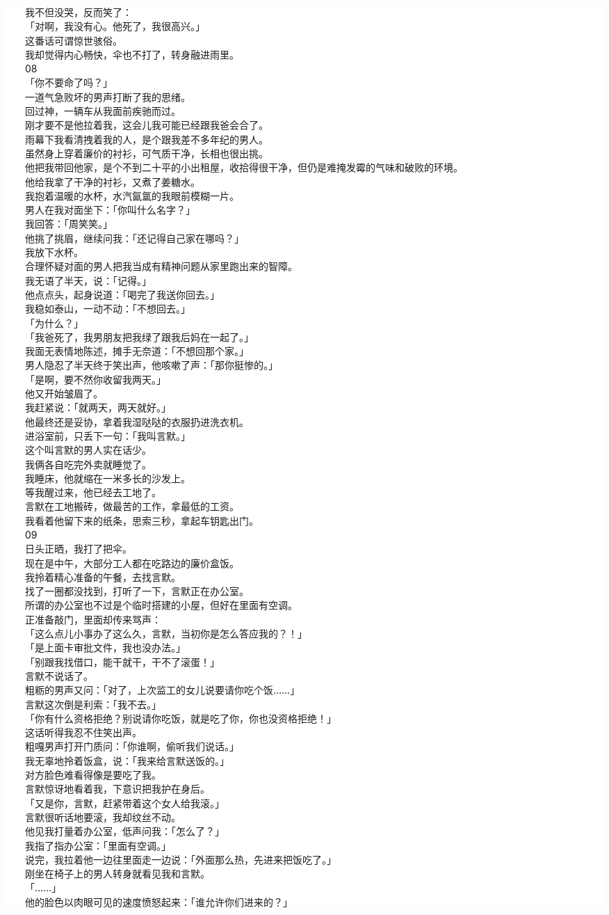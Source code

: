 &emsp;&emsp;我不但没哭，反而笑了：  
&emsp;&emsp;「对啊，我没有心。他死了，我很高兴。」  
&emsp;&emsp;这番话可谓惊世骇俗。  
&emsp;&emsp;我却觉得内心畅快，伞也不打了，转身融进雨里。  
&emsp;&emsp;08  
&emsp;&emsp;「你不要命了吗？」  
&emsp;&emsp;一道气急败坏的男声打断了我的思绪。  
&emsp;&emsp;回过神，一辆车从我面前疾驰而过。  
&emsp;&emsp;刚才要不是他拉着我，这会儿我可能已经跟我爸会合了。  
&emsp;&emsp;雨幕下我看清拽着我的人，是个跟我差不多年纪的男人。  
&emsp;&emsp;虽然身上穿着廉价的衬衫，可气质干净，长相也很出挑。  
&emsp;&emsp;他把我带回他家，是个不到二十平的小出租屋，收拾得很干净，但仍是难掩发霉的气味和破败的环境。  
&emsp;&emsp;他给我拿了干净的衬衫，又煮了姜糖水。  
&emsp;&emsp;我抱着温暖的水杯，水汽氤氲的我眼前模糊一片。  
&emsp;&emsp;男人在我对面坐下：「你叫什么名字？」  
&emsp;&emsp;我回答：「周笑笑。」  
&emsp;&emsp;他挑了挑眉，继续问我：「还记得自己家在哪吗？」  
&emsp;&emsp;我放下水杯。  
&emsp;&emsp;合理怀疑对面的男人把我当成有精神问题从家里跑出来的智障。  
&emsp;&emsp;我无语了半天，说：「记得。」  
&emsp;&emsp;他点点头，起身说道：「喝完了我送你回去。」  
&emsp;&emsp;我稳如泰山，一动不动：「不想回去。」  
&emsp;&emsp;「为什么？」  
&emsp;&emsp;「我爸死了，我男朋友把我绿了跟我后妈在一起了。」  
&emsp;&emsp;我面无表情地陈述，摊手无奈道：「不想回那个家。」  
&emsp;&emsp;男人隐忍了半天终于笑出声，他咳嗽了声：「那你挺惨的。」  
&emsp;&emsp;「是啊，要不然你收留我两天。」  
&emsp;&emsp;他又开始皱眉了。  
&emsp;&emsp;我赶紧说：「就两天，两天就好。」  
&emsp;&emsp;他最终还是妥协，拿着我湿哒哒的衣服扔进洗衣机。  
&emsp;&emsp;进浴室前，只丢下一句：「我叫言默。」  
&emsp;&emsp;这个叫言默的男人实在话少。  
&emsp;&emsp;我俩各自吃完外卖就睡觉了。  
&emsp;&emsp;我睡床，他就缩在一米多长的沙发上。  
&emsp;&emsp;等我醒过来，他已经去工地了。  
&emsp;&emsp;言默在工地搬砖，做最苦的工作，拿最低的工资。  
&emsp;&emsp;我看着他留下来的纸条，思索三秒，拿起车钥匙出门。  
&emsp;&emsp;09  
&emsp;&emsp;日头正晒，我打了把伞。  
&emsp;&emsp;现在是中午，大部分工人都在吃路边的廉价盒饭。  
&emsp;&emsp;我拎着精心准备的午餐，去找言默。  
&emsp;&emsp;找了一圈都没找到，打听了一下，言默正在办公室。  
&emsp;&emsp;所谓的办公室也不过是个临时搭建的小屋，但好在里面有空调。  
&emsp;&emsp;正准备敲门，里面却传来骂声：  
&emsp;&emsp;「这么点儿小事办了这么久，言默，当初你是怎么答应我的？！」  
&emsp;&emsp;「是上面卡审批文件，我也没办法。」  
&emsp;&emsp;「别跟我找借口，能干就干，干不了滚蛋！」  
&emsp;&emsp;言默不说话了。  
&emsp;&emsp;粗粝的男声又问：「对了，上次监工的女儿说要请你吃个饭……」  
&emsp;&emsp;言默这次倒是利索：「我不去。」  
&emsp;&emsp;「你有什么资格拒绝？别说请你吃饭，就是吃了你，你也没资格拒绝！」  
&emsp;&emsp;这话听得我忍不住笑出声。  
&emsp;&emsp;粗嘎男声打开门质问：「你谁啊，偷听我们说话。」  
&emsp;&emsp;我无辜地拎着饭盒，说：「我来给言默送饭的。」  
&emsp;&emsp;对方脸色难看得像是要吃了我。  
&emsp;&emsp;言默惊讶地看着我，下意识把我护在身后。  
&emsp;&emsp;「又是你，言默，赶紧带着这个女人给我滚。」  
&emsp;&emsp;言默很听话地要滚，我却纹丝不动。  
&emsp;&emsp;他见我打量着办公室，低声问我：「怎么了？」  
&emsp;&emsp;我指了指办公室：「里面有空调。」  
&emsp;&emsp;说完，我拉着他一边往里面走一边说：「外面那么热，先进来把饭吃了。」  
&emsp;&emsp;刚坐在椅子上的男人转身就看见我和言默。  
&emsp;&emsp;「……」  
&emsp;&emsp;他的脸色以肉眼可见的速度愤怒起来：「谁允许你们进来的？」  